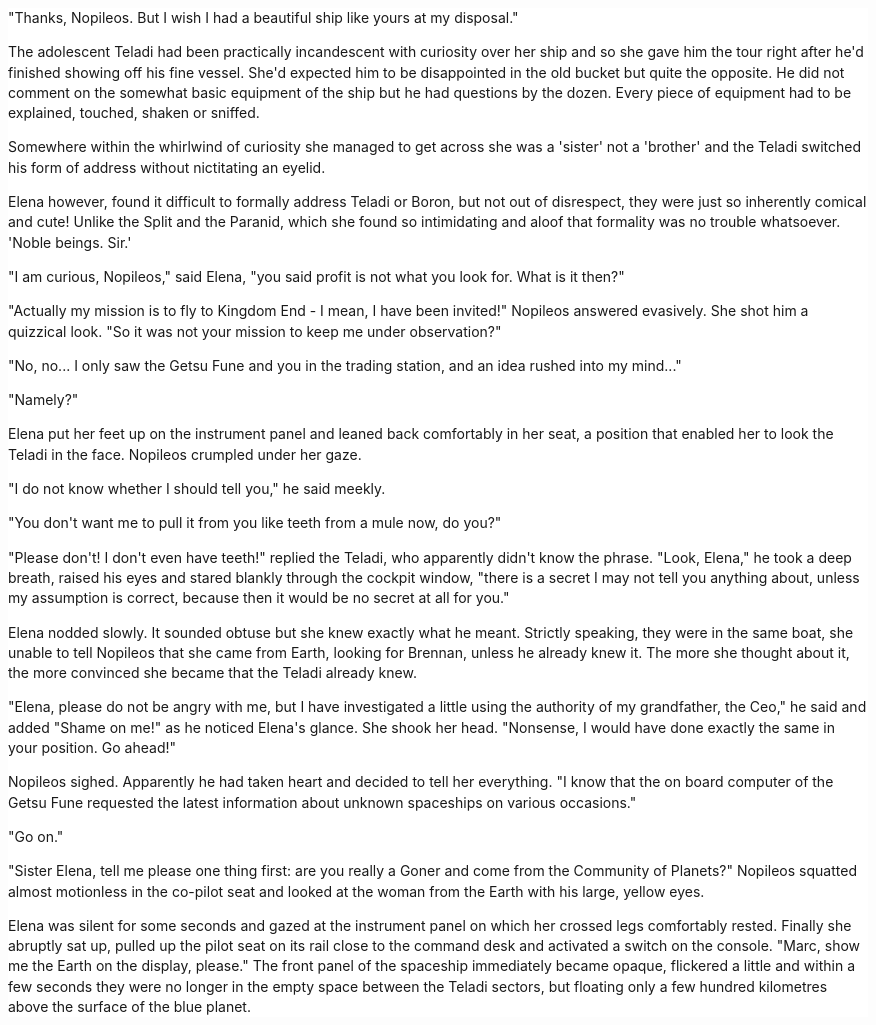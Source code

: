 "Thanks, Nopileos. But I wish I had a beautiful ship like yours at my disposal." 

The adolescent Teladi had been practically incandescent with curiosity over her ship and so she gave him the tour right after he'd finished showing off his fine vessel. She'd expected him to be disappointed in the old bucket but quite the opposite. He did not comment on the somewhat basic equipment of the ship but he had questions by the dozen. Every piece of equipment had to be explained, touched, shaken or sniffed. 

Somewhere within the whirlwind of curiosity she managed to get across she was a 'sister' not a 'brother' and the Teladi switched his form of address without nictitating an eyelid. 

Elena however, found it difficult to formally address Teladi or Boron, but not out of disrespect, they were just so inherently comical and cute! Unlike the Split and the Paranid, which she found so intimidating and aloof that formality was no trouble whatsoever. 'Noble beings. Sir.' 

"I am curious, Nopileos," said Elena, "you said profit is not what you look for. What is it then?" 

"Actually my mission is to fly to Kingdom End - I mean, I have been invited!" Nopileos answered evasively. She shot him a quizzical look. "So it was not your mission to keep me under observation?" 

"No, no... I only saw the Getsu Fune and you in the trading station, and an idea rushed into my mind..." 

"Namely?" 

Elena put her feet up on the instrument panel and leaned back comfortably in her seat, a position that enabled her to look the Teladi in the face. Nopileos crumpled under her gaze. 

"I do not know whether I should tell you," he said meekly. 

"You don't want me to pull it from you like teeth from a mule now, do you?" 

"Please don't! I don't even have teeth!" replied the Teladi, who apparently didn't know the phrase. "Look, Elena," he took a deep breath, raised his eyes and stared blankly through the cockpit window, "there is a secret I may not tell you anything about, unless my assumption is correct, because then it would be no secret at all for you." 

Elena nodded slowly. It sounded obtuse but she knew exactly what he meant. Strictly speaking, they were in the same boat, she unable to tell Nopileos that she came from Earth, looking for Brennan, unless he already knew it. The more she thought about it, the more convinced she became that the Teladi already knew. 

"Elena, please do not be angry with me, but I have investigated a little using the authority of my grandfather, the Ceo," he said and added "Shame on me!" as he noticed Elena's glance. She shook her head. "Nonsense, I would have done exactly the same in your position. Go ahead!" 

Nopileos sighed. Apparently he had taken heart and decided to tell her everything. "I know that the on board computer of the Getsu Fune requested the latest information about unknown spaceships on various occasions." 

"Go on." 

"Sister Elena, tell me please one thing first: are you really a Goner and come from the Community of Planets?" Nopileos squatted almost motionless in the co-pilot seat and looked at the woman from the Earth with his large, yellow eyes. 

Elena was silent for some seconds and gazed at the instrument panel on which her crossed legs comfortably rested. Finally she abruptly sat up, pulled up the pilot seat on its rail close to the command desk and activated a switch on the console. "Marc, show me the Earth on the display, please." The front panel of the spaceship immediately became opaque, flickered a little and within a few seconds they were no longer in the empty space between the Teladi sectors, but floating only a few hundred kilometres above the surface of the blue planet. 
